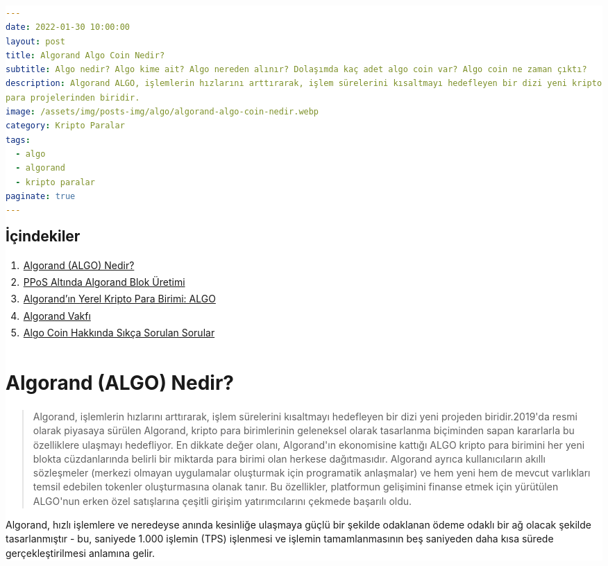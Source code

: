 ```yaml
---
date: 2022-01-30 10:00:00
layout: post
title: Algorand Algo Coin Nedir?
subtitle: Algo nedir? Algo kime ait? Algo nereden alınır? Dolaşımda kaç adet algo coin var? Algo coin ne zaman çıktı?
description: Algorand ALGO, işlemlerin hızlarını arttırarak, işlem sürelerini kısaltmayı hedefleyen bir dizi yeni kripto para projelerinden biridir.
image: /assets/img/posts-img/algo/algorand-algo-coin-nedir.webp
category: Kripto Paralar
tags:
  - algo
  - algorand
  - kripto paralar
paginate: true
---
```

<b style="text-align:center; font-size: 150%;">İçindekiler</b>
<ol style="margin: 0;">
	<li style="padding: 2px;"><a href="#1">Algorand (ALGO) Nedir?</a></li>
	<li style="padding: 2px;"><a href="#2">PPoS Altında Algorand Blok Üretimi</a></li>
	<li style="padding: 2px;"><a href="#3">Algorand’ın Yerel Kripto Para Birimi: ALGO</a></li>
	<li style="padding: 2px;"><a href="#4">Algorand Vakfı</a></li>
	<li style="padding: 2px;"><a href="#5">Algo Coin Hakkında Sıkça Sorulan Sorular</a></li>
</ol>

<h1 id="1">Algorand (ALGO) Nedir?</h1>
  <blockquote cite="https://www.kraken.com/learn/what-is-algorand-algo">Algorand, işlemlerin hızlarını arttırarak, işlem sürelerini kısaltmayı hedefleyen bir dizi yeni projeden biridir.2019'da resmi olarak piyasaya sürülen Algorand, kripto para birimlerinin geleneksel olarak tasarlanma biçiminden sapan kararlarla bu özelliklere ulaşmayı hedefliyor. En dikkate değer olanı, Algorand'ın ekonomisine kattığı ALGO kripto para birimini her yeni blokta cüzdanlarında belirli bir miktarda para birimi olan herkese dağıtmasıdır. Algorand ayrıca kullanıcıların akıllı sözleşmeler (merkezi olmayan uygulamalar oluşturmak için programatik anlaşmalar) ve hem yeni hem de mevcut varlıkları temsil edebilen tokenler oluşturmasına olanak tanır. Bu özellikler, platformun gelişimini finanse etmek için yürütülen ALGO'nun erken özel satışlarına çeşitli girişim yatırımcılarını çekmede başarılı oldu.</blockquote>  
<p>Algorand, hızlı işlemlere ve neredeyse anında kesinliğe ulaşmaya güçlü bir şekilde odaklanan ödeme odaklı bir ağ olacak şekilde tasarlanmıştır - bu, saniyede 1.000 işlemin (TPS) işlenmesi ve işlemin tamamlanmasının beş saniyeden daha kısa sürede gerçekleştirilmesi anlamına gelir.</p>
<picture>
  <source media="(min-width: 650px" srcset="/assets/img/posts-img/algo/algo-dijital-oyna.webp">
